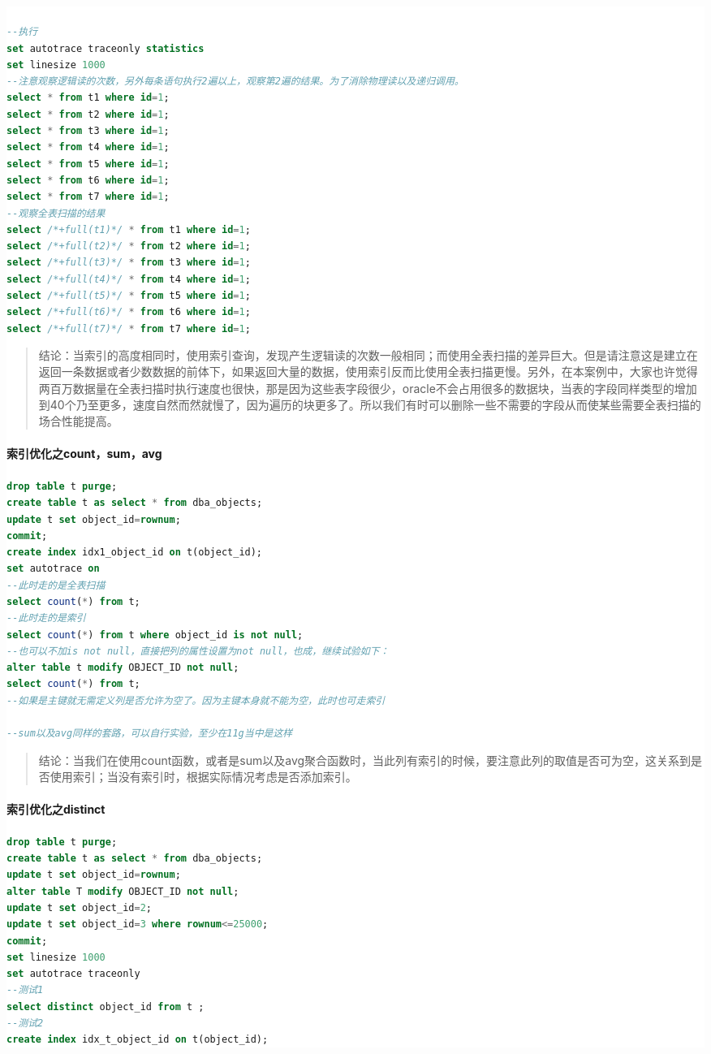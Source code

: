 ````sql

--执行    
set autotrace traceonly statistics
set linesize 1000
--注意观察逻辑读的次数，另外每条语句执行2遍以上，观察第2遍的结果。为了消除物理读以及递归调用。
select * from t1 where id=1;
select * from t2 where id=1;
select * from t3 where id=1;
select * from t4 where id=1;
select * from t5 where id=1;
select * from t6 where id=1;
select * from t7 where id=1;
--观察全表扫描的结果
select /*+full(t1)*/ * from t1 where id=1; 
select /*+full(t2)*/ * from t2 where id=1; 
select /*+full(t3)*/ * from t3 where id=1; 
select /*+full(t4)*/ * from t4 where id=1; 
select /*+full(t5)*/ * from t5 where id=1; 
select /*+full(t6)*/ * from t6 where id=1; 
select /*+full(t7)*/ * from t7 where id=1; 
````

> 结论：当索引的高度相同时，使用索引查询，发现产生逻辑读的次数一般相同；而使用全表扫描的差异巨大。但是请注意这是建立在返回一条数据或者少数数据的前体下，如果返回大量的数据，使用索引反而比使用全表扫描更慢。另外，在本案例中，大家也许觉得两百万数据量在全表扫描时执行速度也很快，那是因为这些表字段很少，oracle不会占用很多的数据块，当表的字段同样类型的增加到40个乃至更多，速度自然而然就慢了，因为遍历的块更多了。所以我们有时可以删除一些不需要的字段从而使某些需要全表扫描的场合性能提高。

#### 索引优化之count，sum，avg

```sql
drop table t purge;
create table t as select * from dba_objects;
update t set object_id=rownum;
commit;
create index idx1_object_id on t(object_id);
set autotrace on
--此时走的是全表扫描
select count(*) from t;
--此时走的是索引
select count(*) from t where object_id is not null;
--也可以不加is not null，直接把列的属性设置为not null，也成，继续试验如下：
alter table t modify OBJECT_ID not null;
select count(*) from t;
--如果是主键就无需定义列是否允许为空了。因为主键本身就不能为空，此时也可走索引

--sum以及avg同样的套路，可以自行实验，至少在11g当中是这样
```

> 结论：当我们在使用count函数，或者是sum以及avg聚合函数时，当此列有索引的时候，要注意此列的取值是否可为空，这关系到是否使用索引；当没有索引时，根据实际情况考虑是否添加索引。

#### 索引优化之distinct

```sql
drop table t purge;
create table t as select * from dba_objects;
update t set object_id=rownum;
alter table T modify OBJECT_ID not null;
update t set object_id=2;
update t set object_id=3 where rownum<=25000;
commit;
set linesize 1000
set autotrace traceonly
--测试1
select distinct object_id from t ;
--测试2
create index idx_t_object_id on t(object_id);
```